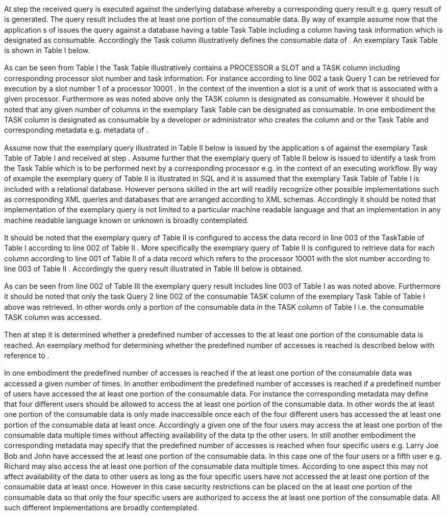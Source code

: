 At step the received query is executed against the underlying database whereby a corresponding query result e.g. query result of is generated. The query result includes the at least one portion of the consumable data. By way of example assume now that the application s of issues the query against a database having a table Task Table including a column having task information which is designated as consumable. Accordingly the Task column illustratively defines the consumable data of . An exemplary Task Table is shown in Table I below.

As can be seen from Table I the Task Table illustratively contains a PROCESSOR a SLOT and a TASK column including corresponding processor slot number and task information. For instance according to line 002 a task Query 1 can be retrieved for execution by a slot number 1 of a processor 10001 . In the context of the invention a slot is a unit of work that is associated with a given processor. Furthermore as was noted above only the TASK column is designated as consumable. However it should be noted that any given number of columns in the exemplary Task Table can be designated as consumable. In one embodiment the TASK column is designated as consumable by a developer or administrator who creates the column and or the Task Table and corresponding metadata e.g. metadata of .

Assume now that the exemplary query illustrated in Table II below is issued by the application s of against the exemplary Task Table of Table I and received at step . Assume further that the exemplary query of Table II below is issued to identify a task from the Task Table which is to be performed next by a corresponding processor e.g. in the context of an executing workflow. By way of example the exemplary query of Table II is illustrated in SQL and it is assumed that the exemplary Task Table of Table I is included with a relational database. However persons skilled in the art will readily recognize other possible implementations such as corresponding XML queries and databases that are arranged according to XML schemas. Accordingly it should be noted that implementation of the exemplary query is not limited to a particular machine readable language and that an implementation in any machine readable language known or unknown is broadly contemplated.

It should be noted that the exemplary query of Table II is configured to access the data record in line 003 of the TaskTable of Table I according to line 002 of Table II . More specifically the exemplary query of Table II is configured to retrieve data for each column according to line 001 of Table II of a data record which refers to the processor 10001 with the slot number according to line 003 of Table II . Accordingly the query result illustrated in Table III below is obtained.

As can be seen from line 002 of Table III the exemplary query result includes line 003 of Table I as was noted above. Furthermore it should be noted that only the task Query 2 line 002 of the consumable TASK column of the exemplary Task Table of Table I above was retrieved. In other words only a portion of the consumable data in the TASK column of Table I i.e. the consumable TASK column was accessed.

Then at step it is determined whether a predefined number of accesses to the at least one portion of the consumable data is reached. An exemplary method for determining whether the predefined number of accesses is reached is described below with reference to .

In one embodiment the predefined number of accesses is reached if the at least one portion of the consumable data was accessed a given number of times. In another embodiment the predefined number of accesses is reached if a predefined number of users have accessed the at least one portion of the consumable data. For instance the corresponding metadata may define that four different users should be allowed to access the at least one portion of the consumable data. In other words the at least one portion of the consumable data is only made inaccessible once each of the four different users has accessed the at least one portion of the consumable data at least once. Accordingly a given one of the four users may access the at least one portion of the consumable data multiple times without affecting availability of the data tp the other users. In still another embodiment the corresponding metadata may specify that the predefined number of accesses is reached when four specific users e.g. Larry Joe Bob and John have accessed the at least one portion of the consumable data. In this case one of the four users or a fifth user e.g. Richard may also access the at least one portion of the consumable data multiple times. According to one aspect this may not affect availability of the data to other users as long as the four specific users have not accessed the at least one portion of the consumable data at least once. However in this case security restrictions can be placed on the at least one portion of the consumable data so that only the four specific users are authorized to access the at least one portion of the consumable data. All such different implementations are broadly contemplated.
